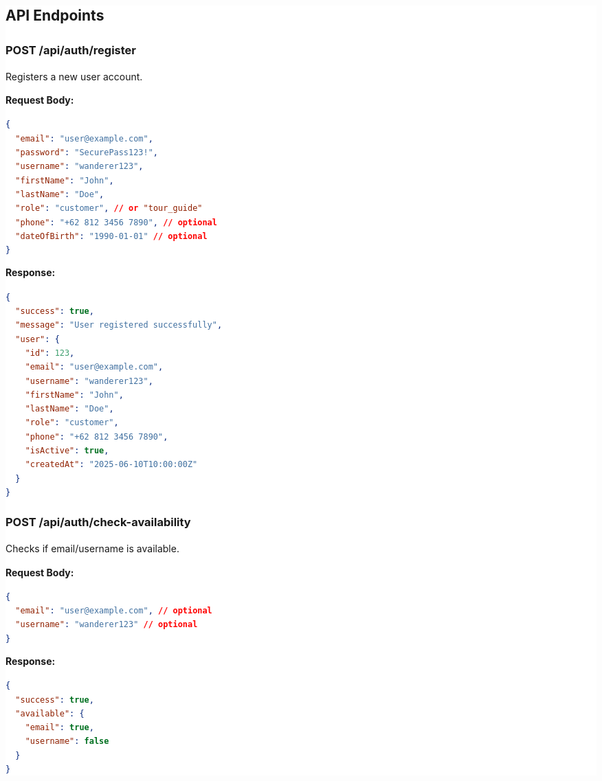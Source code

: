 ## API Endpoints

### POST /api/auth/register
Registers a new user account.

**Request Body:**
```json
{
  "email": "user@example.com",
  "password": "SecurePass123!",
  "username": "wanderer123",
  "firstName": "John",
  "lastName": "Doe",
  "role": "customer", // or "tour_guide"
  "phone": "+62 812 3456 7890", // optional
  "dateOfBirth": "1990-01-01" // optional
}
```

**Response:**
```json
{
  "success": true,
  "message": "User registered successfully",
  "user": {
    "id": 123,
    "email": "user@example.com",
    "username": "wanderer123",
    "firstName": "John",
    "lastName": "Doe",
    "role": "customer",
    "phone": "+62 812 3456 7890",
    "isActive": true,
    "createdAt": "2025-06-10T10:00:00Z"
  }
}
```

### POST /api/auth/check-availability
Checks if email/username is available.

**Request Body:**
```json
{
  "email": "user@example.com", // optional
  "username": "wanderer123" // optional
}
```

**Response:**
```json
{
  "success": true,
  "available": {
    "email": true,
    "username": false
  }
}
```
